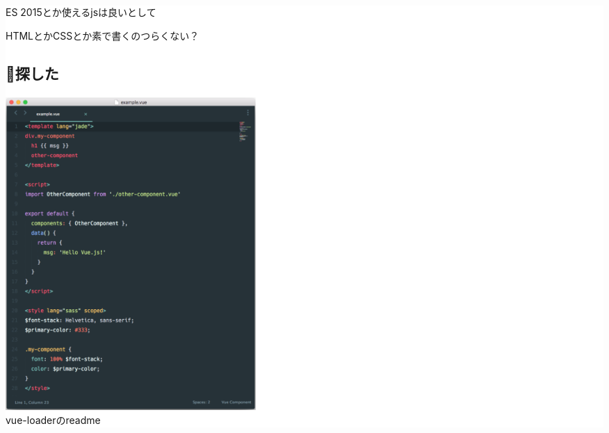 ES 2015とか使えるjsは良いとして

HTMLとかCSSとか素で書くのつらくない？ 

## 🐼探した

<img src="images/vue_loader_readme.png" alt="vue-loaderのreadme" height="450" />
<figcaption>vue-loaderのreadme</figcaption>
